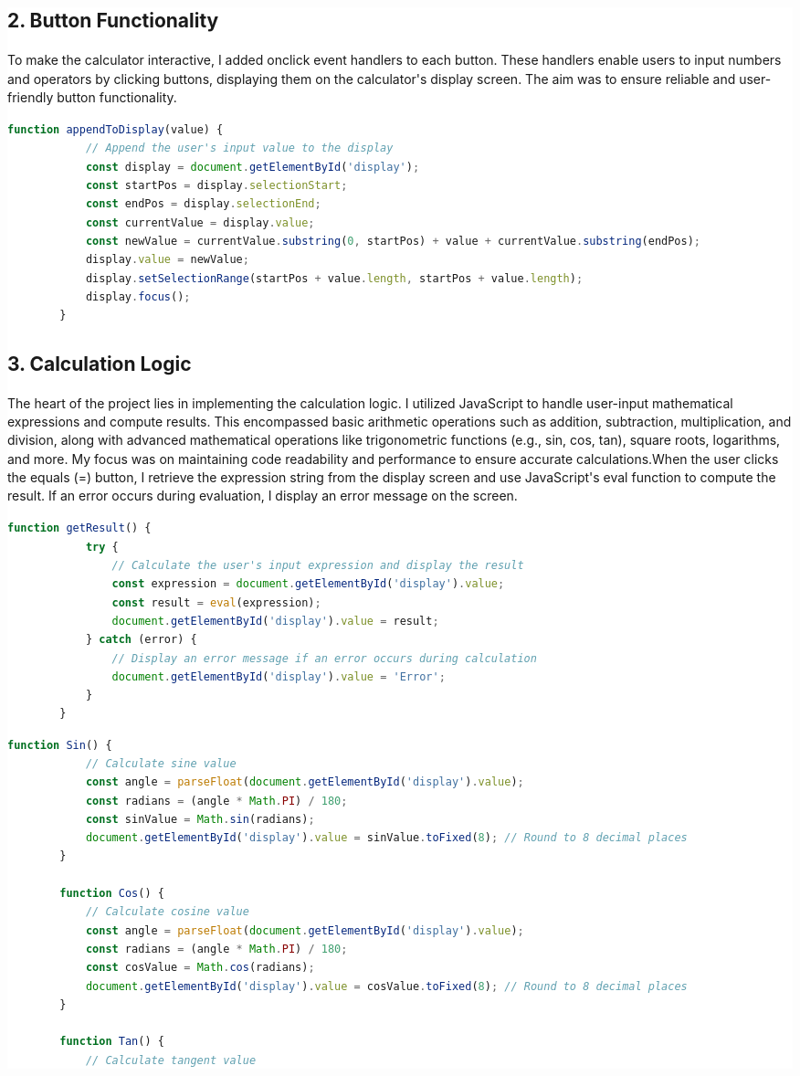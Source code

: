 ## 2. Button Functionality
To make the calculator interactive, I added onclick event handlers to each button. These handlers enable users to input numbers and operators by clicking buttons, displaying them on the calculator's display screen. The aim was to ensure reliable and user-friendly button functionality.
```javascript
function appendToDisplay(value) {
            // Append the user's input value to the display
            const display = document.getElementById('display');
            const startPos = display.selectionStart;
            const endPos = display.selectionEnd;
            const currentValue = display.value;
            const newValue = currentValue.substring(0, startPos) + value + currentValue.substring(endPos);
            display.value = newValue;
            display.setSelectionRange(startPos + value.length, startPos + value.length);
            display.focus();
        }
```
## 3.  Calculation Logic
The heart of the project lies in implementing the calculation logic. I utilized JavaScript to handle user-input mathematical expressions and compute results. This encompassed basic arithmetic operations such as addition, subtraction, multiplication, and division, along with advanced mathematical operations like trigonometric functions (e.g., sin, cos, tan), square roots, logarithms, and more. My focus was on maintaining code readability and performance to ensure accurate calculations.When the user clicks the equals (=) button, I retrieve the expression string from the display screen and use JavaScript's eval function to compute the result. If an error occurs during evaluation, I display an error message on the screen. 

```javascript
function getResult() {
            try {
                // Calculate the user's input expression and display the result
                const expression = document.getElementById('display').value;
                const result = eval(expression);
                document.getElementById('display').value = result;
            } catch (error) {
                // Display an error message if an error occurs during calculation
                document.getElementById('display').value = 'Error';
            }
        }
```

```javascript
function Sin() {
            // Calculate sine value
            const angle = parseFloat(document.getElementById('display').value);
            const radians = (angle * Math.PI) / 180;
            const sinValue = Math.sin(radians);
            document.getElementById('display').value = sinValue.toFixed(8); // Round to 8 decimal places
        }

        function Cos() {
            // Calculate cosine value
            const angle = parseFloat(document.getElementById('display').value);
            const radians = (angle * Math.PI) / 180;
            const cosValue = Math.cos(radians);
            document.getElementById('display').value = cosValue.toFixed(8); // Round to 8 decimal places
        }

        function Tan() {
            // Calculate tangent value
```
